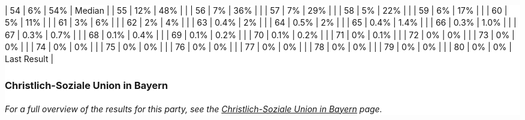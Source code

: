 | 54 | 6% | 54% | Median |
| 55 | 12% | 48% |  |
| 56 | 7% | 36% |  |
| 57 | 7% | 29% |  |
| 58 | 5% | 22% |  |
| 59 | 6% | 17% |  |
| 60 | 5% | 11% |  |
| 61 | 3% | 6% |  |
| 62 | 2% | 4% |  |
| 63 | 0.4% | 2% |  |
| 64 | 0.5% | 2% |  |
| 65 | 0.4% | 1.4% |  |
| 66 | 0.3% | 1.0% |  |
| 67 | 0.3% | 0.7% |  |
| 68 | 0.1% | 0.4% |  |
| 69 | 0.1% | 0.2% |  |
| 70 | 0.1% | 0.2% |  |
| 71 | 0% | 0.1% |  |
| 72 | 0% | 0% |  |
| 73 | 0% | 0% |  |
| 74 | 0% | 0% |  |
| 75 | 0% | 0% |  |
| 76 | 0% | 0% |  |
| 77 | 0% | 0% |  |
| 78 | 0% | 0% |  |
| 79 | 0% | 0% |  |
| 80 | 0% | 0% | Last Result |

### Christlich-Soziale Union in Bayern

*For a full overview of the results for this party, see the [Christlich-Soziale Union in Bayern](party-christlich-sozialeunioninbayern.html) page.*
